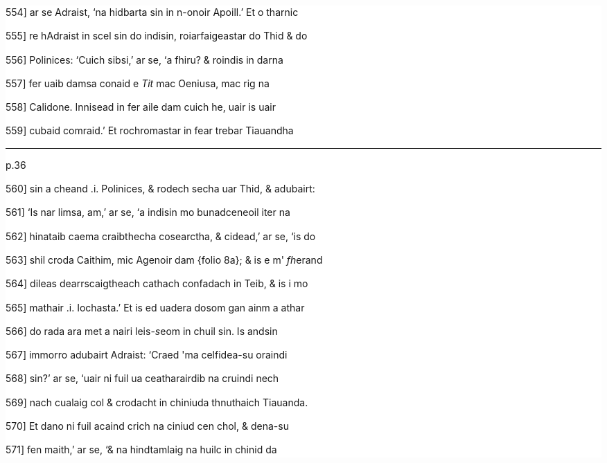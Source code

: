 554] 
ar se Adraist, ‘na hidbarta sin in n-onoir Apoill.’ Et o tharnic
  
555] 
re hAdraist in scel sin do indisin, roiarfaigeastar do Thid & do
  
556] 
Polinices: ‘Cuich sibsi,’ ar se, ‘a fhiru? & roindis in darna
  
557] 
fer uaib damsa conaid e *Tit* mac Oeniusa, mac rig na
  
558] 
Calidone. Innisead in fer aile dam cuich he, uair is uair 
  
559] 
cubaid comraid.’ Et rochromastar in fear trebar Tiauandha


---

p.36


  
560] 
sin a cheand .i. Polinices, & rodech secha uar Thid, & adubairt:
  
561] 
‘Is nar limsa, am,’ ar se, ‘a indisin mo bunadceneoil iter na
  
562] 
hinataib caema craibthecha cosearctha, & cidead,’ ar se, ‘is do
  
563] 
shil croda Caithim, mic Agenoir dam {folio 8a}; & is e m' *fh*erand
  
564] 
dileas dearrscaigtheach cathach confadach in Teib, & is i mo
  
565] 
mathair .i. Iochasta.’ Et is ed uadera dosom gan ainm a athar
  
566] 
do rada ara met a nairi leis-*s*eom in chuil sin. Is andsin
  
567] 
immorro adubairt Adraist: ‘Craed 'ma celfidea-su oraindi
  
568] 
sin?’ ar se, ‘uair ni fuil ua ceatharairdib na cruindi nech
  
569] 
nach cualaig col & crodacht in chiniuda thnuthaich Tiauanda.
  
570] 
Et dano ni fuil acaind crich na ciniud cen chol, & dena-su
  
571] 
fen maith,’ ar se, ‘& na hindtamlaig na huilc in chinid da
  
